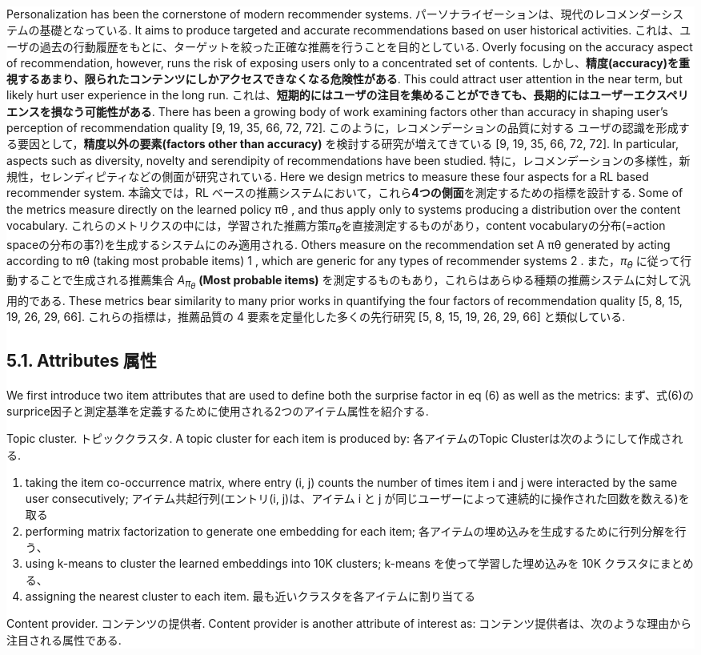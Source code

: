 Personalization has been the cornerstone of modern recommender systems.
パーソナライゼーションは、現代のレコメンダーシステムの基礎となっている.
It aims to produce targeted and accurate recommendations based on user historical activities.
これは、ユーザの過去の行動履歴をもとに、ターゲットを絞った正確な推薦を行うことを目的としている.
Overly focusing on the accuracy aspect of recommendation, however, runs the risk of exposing users only to a concentrated set of contents.
しかし、**精度(accuracy)を重視するあまり、限られたコンテンツにしかアクセスできなくなる危険性がある**.
This could attract user attention in the near term, but likely hurt user experience in the long run.
これは、**短期的にはユーザの注目を集めることができても、長期的にはユーザーエクスペリエンスを損なう可能性がある**.
There has been a growing body of work examining factors other than accuracy in shaping user’s perception of recommendation quality [9, 19, 35, 66, 72, 72].
このように，レコメンデーションの品質に対する ユーザの認識を形成する要因として，**精度以外の要素(factors other than accuracy)** を検討する研究が増えてきている [9, 19, 35, 66, 72, 72].
In particular, aspects such as diversity, novelty and serendipity of recommendations have been studied.
特に，レコメンデーションの多様性，新規性，セレンディピティなどの側面が研究されている.
Here we design metrics to measure these four aspects for a RL based recommender system.
本論文では，RL ベースの推薦システムにおいて，これら**4つの側面**を測定するための指標を設計する.
Some of the metrics measure directly on the learned policy πθ , and thus apply only to systems producing a distribution over the content vocabulary.
これらのメトリクスの中には，学習された推薦方策$\pi_{\theta}$を直接測定するものがあり，content vocabularyの分布(=action spaceの分布の事?)を生成するシステムにのみ適用される.
Others measure on the recommendation set A πθ generated by acting according to πθ (taking most probable items) 1 , which are generic for any types of recommender systems 2 .
また，$\pi_{\theta}$ に従って行動することで生成される推薦集合 $A_{\pi_{\theta}}$ **(Most probable items)** を測定するものもあり，これらはあらゆる種類の推薦システムに対して汎用的である.
These metrics bear similarity to many prior works in quantifying the four factors of recommendation quality [5, 8, 15, 19, 26, 29, 66].
これらの指標は，推薦品質の 4 要素を定量化した多くの先行研究 [5, 8, 15, 19, 26, 29, 66] と類似している.

## 5.1. Attributes 属性

We first introduce two item attributes that are used to define both the surprise factor in eq (6) as well as the metrics:
まず、式(6)のsurprice因子と測定基準を定義するために使用される2つのアイテム属性を紹介する.

Topic cluster.
トピッククラスタ.
A topic cluster for each item is produced by:
各アイテムのTopic Clusterは次のようにして作成される.

1. taking the item co-occurrence matrix, where entry (i, j) counts the number of times item i and j were interacted by the same user consecutively; アイテム共起行列(エントリ(i, j)は、アイテム i と j が同じユーザーによって連続的に操作された回数を数える)を取る
2. performing matrix factorization to generate one embedding for each item; 各アイテムの埋め込みを生成するために行列分解を行う、
3. using k-means to cluster the learned embeddings into 10K clusters; k-means を使って学習した埋め込みを 10K クラスタにまとめる、
4. assigning the nearest cluster to each item. 最も近いクラスタを各アイテムに割り当てる

Content provider.
コンテンツの提供者.
Content provider is another attribute of interest as:
コンテンツ提供者は、次のような理由から注目される属性である.
